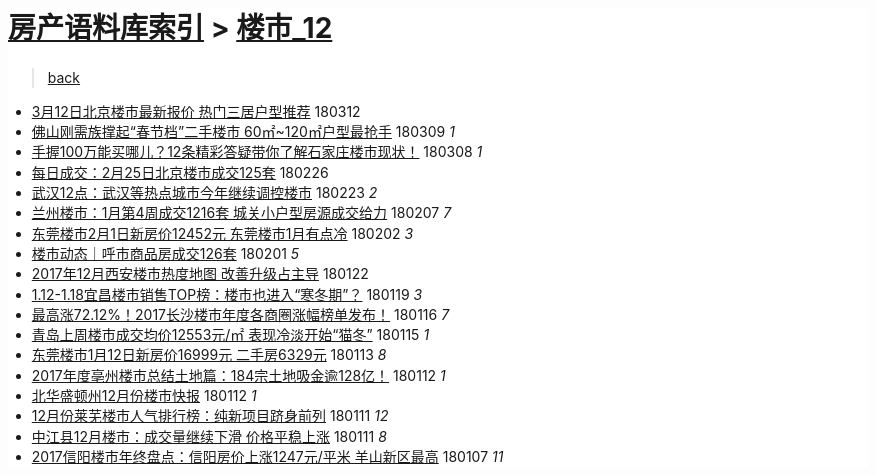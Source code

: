 [房产语料库索引](../../README.md)  > [楼市_12](楼市_12.md)
====
> [back](../README.md)

- [3月12日北京楼市最新报价 热门三居户型推荐](http://jkwz.applinzi.com/ittc/7079518444754306054.html#3%E6%9C%8812%E6%97%A5%E5%8C%97%E4%BA%AC%E6%A5%BC%E5%B8%82%E6%9C%80%E6%96%B0%E6%8A%A5%E4%BB%B7+%E7%83%AD%E9%97%A8%E4%B8%89%E5%B1%85%E6%88%B7%E5%9E%8B%E6%8E%A8%E8%8D%90) 180312  
- [佛山刚需族撑起“春节档”二手楼市 60㎡~120㎡户型最抢手](http://jkwz.applinzi.com/ittc/7078374811531478023.html#%E4%BD%9B%E5%B1%B1%E5%88%9A%E9%9C%80%E6%97%8F%E6%92%91%E8%B5%B7%E2%80%9C%E6%98%A5%E8%8A%82%E6%A1%A3%E2%80%9D%E4%BA%8C%E6%89%8B%E6%A5%BC%E5%B8%82+60%E3%8E%A1%7E120%E3%8E%A1%E6%88%B7%E5%9E%8B%E6%9C%80%E6%8A%A2%E6%89%8B) 180309 *1* 
- [手握100万能买哪儿？12条精彩答疑带你了解石家庄楼市现状！](http://jkwz.applinzi.com/ittc/7078041747785778193.html#%E6%89%8B%E6%8F%A1100%E4%B8%87%E8%83%BD%E4%B9%B0%E5%93%AA%E5%84%BF%EF%BC%9F12%E6%9D%A1%E7%B2%BE%E5%BD%A9%E7%AD%94%E7%96%91%E5%B8%A6%E4%BD%A0%E4%BA%86%E8%A7%A3%E7%9F%B3%E5%AE%B6%E5%BA%84%E6%A5%BC%E5%B8%82%E7%8E%B0%E7%8A%B6%EF%BC%81) 180308 *1* 
- [每日成交：2月25日北京楼市成交125套](http://jkwz.applinzi.com/ittc/7074324844579914763.html#%E6%AF%8F%E6%97%A5%E6%88%90%E4%BA%A4%EF%BC%9A2%E6%9C%8825%E6%97%A5%E5%8C%97%E4%BA%AC%E6%A5%BC%E5%B8%82%E6%88%90%E4%BA%A4125%E5%A5%97) 180226  
- [武汉12点：武汉等热点城市今年继续调控楼市](http://jkwz.applinzi.com/ittc/7073230426938541062.html#%E6%AD%A6%E6%B1%8912%E7%82%B9%EF%BC%9A%E6%AD%A6%E6%B1%89%E7%AD%89%E7%83%AD%E7%82%B9%E5%9F%8E%E5%B8%82%E4%BB%8A%E5%B9%B4%E7%BB%A7%E7%BB%AD%E8%B0%83%E6%8E%A7%E6%A5%BC%E5%B8%82) 180223 *2* 
- [兰州楼市：1月第4周成交1216套 城关小户型房源成交给力](http://jkwz.applinzi.com/ittc/7067372883708216331.html#%E5%85%B0%E5%B7%9E%E6%A5%BC%E5%B8%82%EF%BC%9A1%E6%9C%88%E7%AC%AC4%E5%91%A8%E6%88%90%E4%BA%A41216%E5%A5%97+%E5%9F%8E%E5%85%B3%E5%B0%8F%E6%88%B7%E5%9E%8B%E6%88%BF%E6%BA%90%E6%88%90%E4%BA%A4%E7%BB%99%E5%8A%9B) 180207 *7* 
- [东莞楼市2月1日新房价12452元 东莞楼市1月有点冷](http://jkwz.applinzi.com/ittc/7065632581557421062.html#%E4%B8%9C%E8%8E%9E%E6%A5%BC%E5%B8%822%E6%9C%881%E6%97%A5%E6%96%B0%E6%88%BF%E4%BB%B712452%E5%85%83+%E4%B8%9C%E8%8E%9E%E6%A5%BC%E5%B8%821%E6%9C%88%E6%9C%89%E7%82%B9%E5%86%B7) 180202 *3* 
- [楼市动态｜呼市商品房成交126套](http://jkwz.applinzi.com/ittc/7065170254454326283.html#%E6%A5%BC%E5%B8%82%E5%8A%A8%E6%80%81%EF%BD%9C%E5%91%BC%E5%B8%82%E5%95%86%E5%93%81%E6%88%BF%E6%88%90%E4%BA%A4126%E5%A5%97) 180201 *5* 
- [2017年12月西安楼市热度地图 改善升级占主导](http://jkwz.applinzi.com/ittc/7061362128290579467.html#2017%E5%B9%B412%E6%9C%88%E8%A5%BF%E5%AE%89%E6%A5%BC%E5%B8%82%E7%83%AD%E5%BA%A6%E5%9C%B0%E5%9B%BE+%E6%94%B9%E5%96%84%E5%8D%87%E7%BA%A7%E5%8D%A0%E4%B8%BB%E5%AF%BC) 180122  
- [1.12-1.18宜昌楼市销售TOP榜：楼市也进入“寒冬期”？](http://jkwz.applinzi.com/ittc/7060337721048826886.html#1.12-1.18%E5%AE%9C%E6%98%8C%E6%A5%BC%E5%B8%82%E9%94%80%E5%94%AETOP%E6%A6%9C%EF%BC%9A%E6%A5%BC%E5%B8%82%E4%B9%9F%E8%BF%9B%E5%85%A5%E2%80%9C%E5%AF%92%E5%86%AC%E6%9C%9F%E2%80%9D%EF%BC%9F) 180119 *3* 
- [最高涨72.12%！2017长沙楼市年度各商圈涨幅榜单发布！](http://jkwz.applinzi.com/ittc/7059121265367843857.html#%E6%9C%80%E9%AB%98%E6%B6%A872.12%25%EF%BC%812017%E9%95%BF%E6%B2%99%E6%A5%BC%E5%B8%82%E5%B9%B4%E5%BA%A6%E5%90%84%E5%95%86%E5%9C%88%E6%B6%A8%E5%B9%85%E6%A6%9C%E5%8D%95%E5%8F%91%E5%B8%83%EF%BC%81) 180116 *7* 
- [青岛上周楼市成交均价12553元/㎡ 表现冷淡开始“猫冬”](http://jkwz.applinzi.com/ittc/7058900970304439307.html#%E9%9D%92%E5%B2%9B%E4%B8%8A%E5%91%A8%E6%A5%BC%E5%B8%82%E6%88%90%E4%BA%A4%E5%9D%87%E4%BB%B712553%E5%85%83%2F%E3%8E%A1+%E8%A1%A8%E7%8E%B0%E5%86%B7%E6%B7%A1%E5%BC%80%E5%A7%8B%E2%80%9C%E7%8C%AB%E5%86%AC%E2%80%9D) 180115 *1* 
- [东莞楼市1月12日新房价16999元 二手房6329元](http://jkwz.applinzi.com/ittc/7058186393879053329.html#%E4%B8%9C%E8%8E%9E%E6%A5%BC%E5%B8%821%E6%9C%8812%E6%97%A5%E6%96%B0%E6%88%BF%E4%BB%B716999%E5%85%83+%E4%BA%8C%E6%89%8B%E6%88%BF6329%E5%85%83) 180113 *8* 
- [2017年度亳州楼市总结土地篇：184宗土地吸金逾128亿！](http://jkwz.applinzi.com/ittc/7057686194727420944.html#2017%E5%B9%B4%E5%BA%A6%E4%BA%B3%E5%B7%9E%E6%A5%BC%E5%B8%82%E6%80%BB%E7%BB%93%E5%9C%9F%E5%9C%B0%E7%AF%87%EF%BC%9A184%E5%AE%97%E5%9C%9F%E5%9C%B0%E5%90%B8%E9%87%91%E9%80%BE128%E4%BA%BF%EF%BC%81) 180112 *1* 
- [北华盛顿州12月份楼市快报](http://jkwz.applinzi.com/ittc/7057621690987578384.html#%E5%8C%97%E5%8D%8E%E7%9B%9B%E9%A1%BF%E5%B7%9E12%E6%9C%88%E4%BB%BD%E6%A5%BC%E5%B8%82%E5%BF%AB%E6%8A%A5) 180112 *1* 
- [12月份莱芜楼市人气排行榜：纯新项目跻身前列](http://jkwz.applinzi.com/ittc/7057383595318969351.html#12%E6%9C%88%E4%BB%BD%E8%8E%B1%E8%8A%9C%E6%A5%BC%E5%B8%82%E4%BA%BA%E6%B0%94%E6%8E%92%E8%A1%8C%E6%A6%9C%EF%BC%9A%E7%BA%AF%E6%96%B0%E9%A1%B9%E7%9B%AE%E8%B7%BB%E8%BA%AB%E5%89%8D%E5%88%97) 180111 *12* 
- [中江县12月楼市：成交量继续下滑 价格平稳上涨](http://jkwz.applinzi.com/ittc/7057261766403163143.html#%E4%B8%AD%E6%B1%9F%E5%8E%BF12%E6%9C%88%E6%A5%BC%E5%B8%82%EF%BC%9A%E6%88%90%E4%BA%A4%E9%87%8F%E7%BB%A7%E7%BB%AD%E4%B8%8B%E6%BB%91+%E4%BB%B7%E6%A0%BC%E5%B9%B3%E7%A8%B3%E4%B8%8A%E6%B6%A8) 180111 *8* 
- [2017信阳楼市年终盘点：信阳房价上涨1247元/平米 羊山新区最高](http://jkwz.applinzi.com/ittc/7055762177607074833.html#2017%E4%BF%A1%E9%98%B3%E6%A5%BC%E5%B8%82%E5%B9%B4%E7%BB%88%E7%9B%98%E7%82%B9%EF%BC%9A%E4%BF%A1%E9%98%B3%E6%88%BF%E4%BB%B7%E4%B8%8A%E6%B6%A81247%E5%85%83%2F%E5%B9%B3%E7%B1%B3+%E7%BE%8A%E5%B1%B1%E6%96%B0%E5%8C%BA%E6%9C%80%E9%AB%98) 180107 *11* 